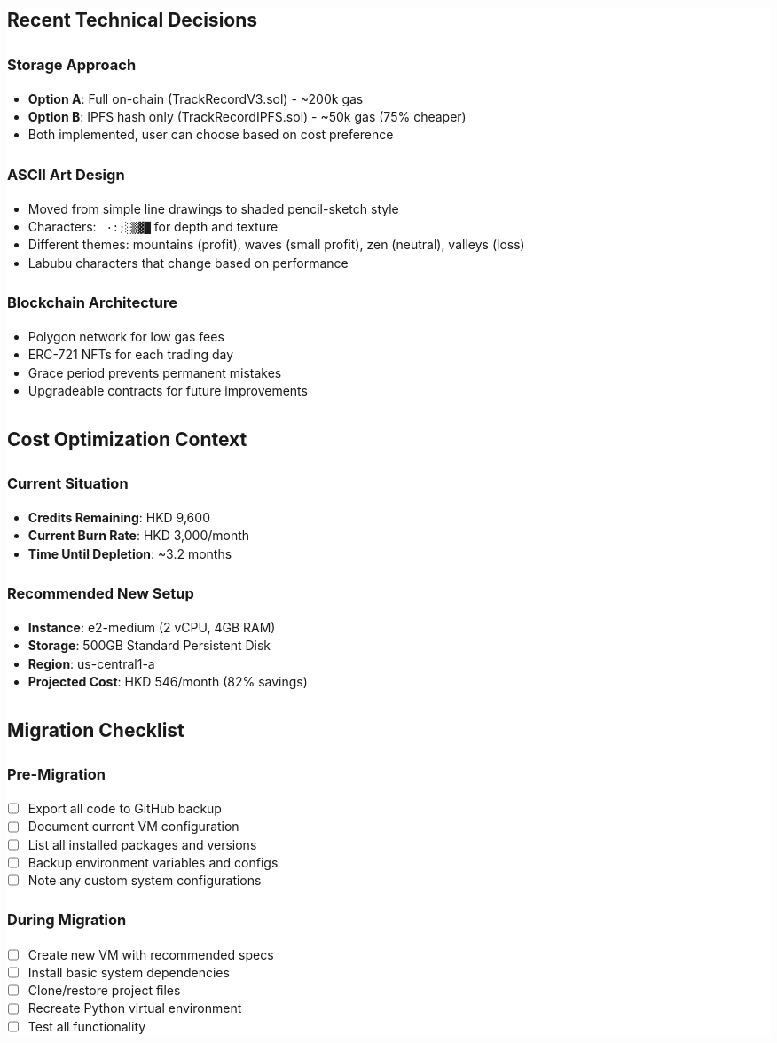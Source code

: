 ## Recent Technical Decisions

### Storage Approach
- **Option A**: Full on-chain (TrackRecordV3.sol) - ~200k gas
- **Option B**: IPFS hash only (TrackRecordIPFS.sol) - ~50k gas (75% cheaper)
- Both implemented, user can choose based on cost preference

### ASCII Art Design
- Moved from simple line drawings to shaded pencil-sketch style
- Characters: ` ·:;░▒▓█` for depth and texture
- Different themes: mountains (profit), waves (small profit), zen (neutral), valleys (loss)
- Labubu characters that change based on performance

### Blockchain Architecture
- Polygon network for low gas fees
- ERC-721 NFTs for each trading day
- Grace period prevents permanent mistakes
- Upgradeable contracts for future improvements

## Cost Optimization Context

### Current Situation
- **Credits Remaining**: HKD 9,600
- **Current Burn Rate**: HKD 3,000/month
- **Time Until Depletion**: ~3.2 months

### Recommended New Setup
- **Instance**: e2-medium (2 vCPU, 4GB RAM)
- **Storage**: 500GB Standard Persistent Disk
- **Region**: us-central1-a
- **Projected Cost**: HKD 546/month (82% savings)

## Migration Checklist

### Pre-Migration
- [ ] Export all code to GitHub backup
- [ ] Document current VM configuration
- [ ] List all installed packages and versions
- [ ] Backup environment variables and configs
- [ ] Note any custom system configurations

### During Migration
- [ ] Create new VM with recommended specs
- [ ] Install basic system dependencies
- [ ] Clone/restore project files
- [ ] Recreate Python virtual environment
- [ ] Test all functionality
